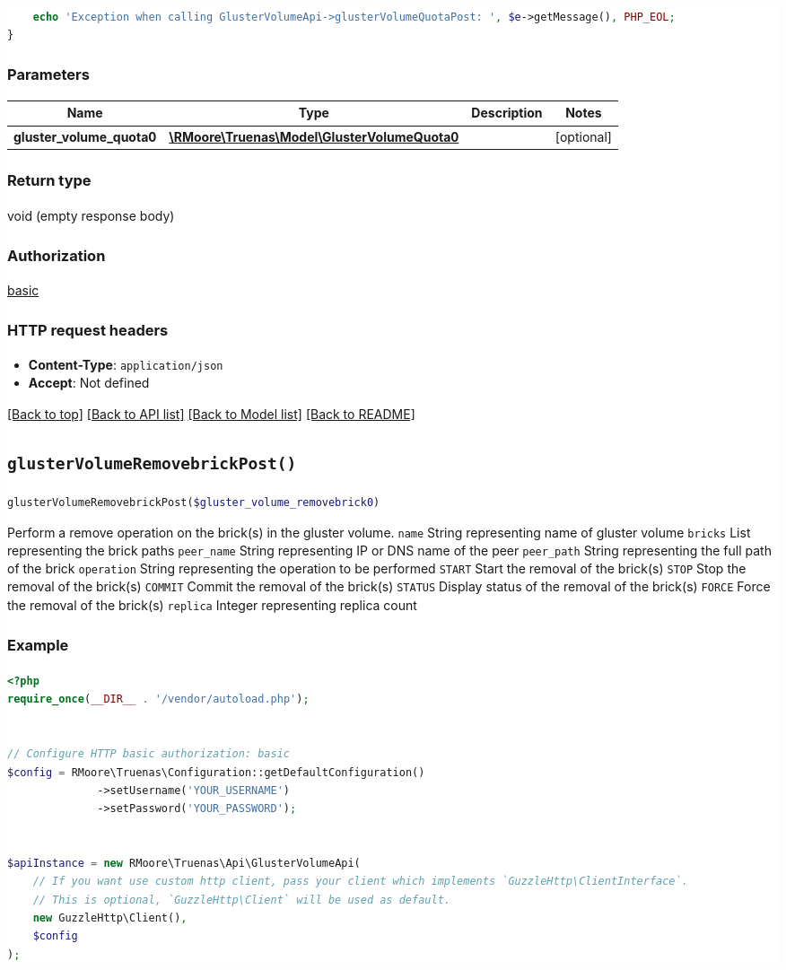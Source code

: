 ```php
    echo 'Exception when calling GlusterVolumeApi->glusterVolumeQuotaPost: ', $e->getMessage(), PHP_EOL;
}
```

### Parameters

Name | Type | Description  | Notes
------------- | ------------- | ------------- | -------------
 **gluster_volume_quota0** | [**\RMoore\Truenas\Model\GlusterVolumeQuota0**](../Model/GlusterVolumeQuota0.md)|  | [optional]

### Return type

void (empty response body)

### Authorization

[basic](../../README.md#basic)

### HTTP request headers

- **Content-Type**: `application/json`
- **Accept**: Not defined

[[Back to top]](#) [[Back to API list]](../../README.md#endpoints)
[[Back to Model list]](../../README.md#models)
[[Back to README]](../../README.md)

## `glusterVolumeRemovebrickPost()`

```php
glusterVolumeRemovebrickPost($gluster_volume_removebrick0)
```



Perform a remove operation on the brick(s) in the gluster volume.  `name` String representing name of gluster volume `bricks` List representing the brick paths     `peer_name` String representing IP or DNS name of the peer     `peer_path` String representing the full path of the brick `operation` String representing the operation to be performed     `START` Start the removal of the brick(s)     `STOP` Stop the removal of the brick(s)     `COMMIT` Commit the removal of the brick(s)     `STATUS` Display status of the removal of the brick(s)     `FORCE` Force the removal of the brick(s) `replica` Integer representing replica count

### Example

```php
<?php
require_once(__DIR__ . '/vendor/autoload.php');


// Configure HTTP basic authorization: basic
$config = RMoore\Truenas\Configuration::getDefaultConfiguration()
              ->setUsername('YOUR_USERNAME')
              ->setPassword('YOUR_PASSWORD');


$apiInstance = new RMoore\Truenas\Api\GlusterVolumeApi(
    // If you want use custom http client, pass your client which implements `GuzzleHttp\ClientInterface`.
    // This is optional, `GuzzleHttp\Client` will be used as default.
    new GuzzleHttp\Client(),
    $config
);
```